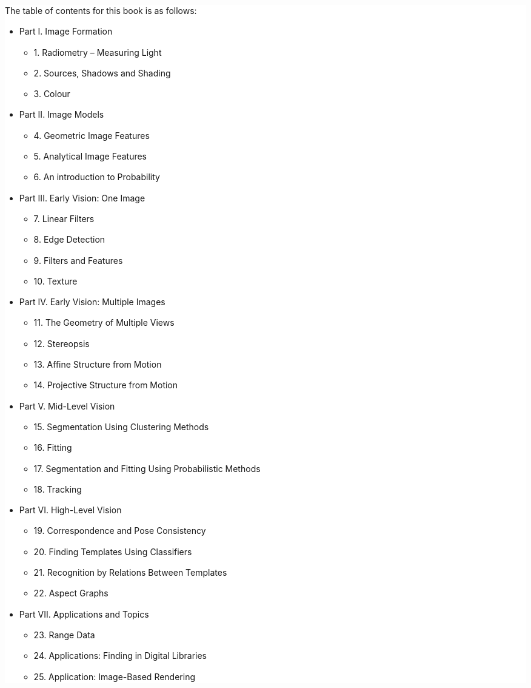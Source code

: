 
The table of contents for this book is as follows:

*   Part I. Image Formation
    
    *   1\. Radiometry – Measuring Light
        
    *   2\. Sources, Shadows and Shading
        
    *   3\. Colour
        
*   Part II. Image Models
    
    *   4\. Geometric Image Features
        
    *   5\. Analytical Image Features
        
    *   6\. An introduction to Probability
        
*   Part III. Early Vision: One Image
    
    *   7\. Linear Filters
        
    *   8\. Edge Detection
        
    *   9\. Filters and Features
        
    *   10\. Texture
        
*   Part IV. Early Vision: Multiple Images
    
    *   11\. The Geometry of Multiple Views
        
    *   12\. Stereopsis
        
    *   13\. Affine Structure from Motion
        
    *   14\. Projective Structure from Motion
        
*   Part V. Mid-Level Vision
    
    *   15\. Segmentation Using Clustering Methods
        
    *   16\. Fitting
        
    *   17\. Segmentation and Fitting Using Probabilistic Methods
        
    *   18\. Tracking
        
*   Part VI. High-Level Vision
    
    *   19\. Correspondence and Pose Consistency
        
    *   20\. Finding Templates Using Classifiers
        
    *   21\. Recognition by Relations Between Templates
        
    *   22\. Aspect Graphs
        
*   Part VII. Applications and Topics
    
    *   23\. Range Data
        
    *   24\. Applications: Finding in Digital Libraries
        
    *   25\. Application: Image-Based Rendering
        